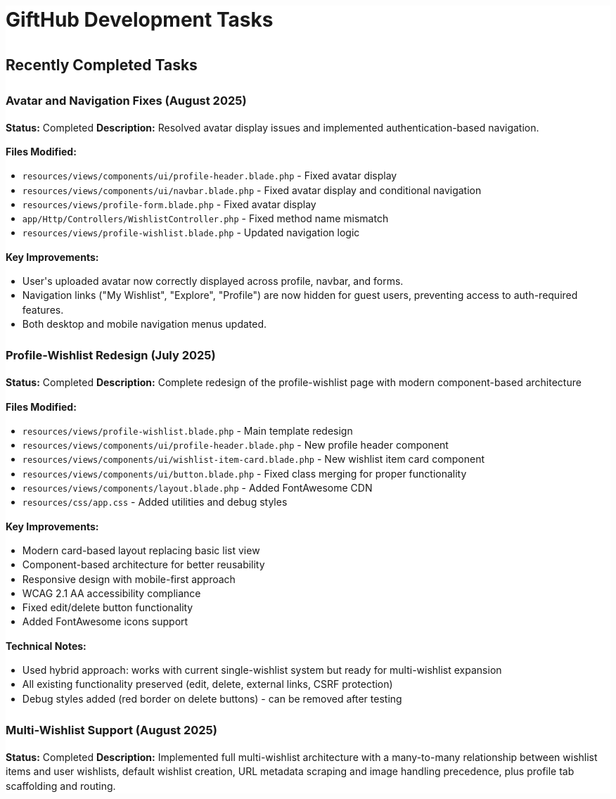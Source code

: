 # GiftHub Development Tasks

## Recently Completed Tasks

### Avatar and Navigation Fixes (August 2025)
**Status:** Completed
**Description:** Resolved avatar display issues and implemented authentication-based navigation.

**Files Modified:**
- `resources/views/components/ui/profile-header.blade.php` - Fixed avatar display
- `resources/views/components/ui/navbar.blade.php` - Fixed avatar display and conditional navigation
- `resources/views/profile-form.blade.php` - Fixed avatar display
- `app/Http/Controllers/WishlistController.php` - Fixed method name mismatch
- `resources/views/profile-wishlist.blade.php` - Updated navigation logic

**Key Improvements:**
- User's uploaded avatar now correctly displayed across profile, navbar, and forms.
- Navigation links ("My Wishlist", "Explore", "Profile") are now hidden for guest users, preventing access to auth-required features.
- Both desktop and mobile navigation menus updated.

### Profile-Wishlist Redesign (July 2025)
**Status:** Completed
**Description:** Complete redesign of the profile-wishlist page with modern component-based architecture

**Files Modified:**
- `resources/views/profile-wishlist.blade.php` - Main template redesign
- `resources/views/components/ui/profile-header.blade.php` - New profile header component
- `resources/views/components/ui/wishlist-item-card.blade.php` - New wishlist item card component
- `resources/views/components/ui/button.blade.php` - Fixed class merging for proper functionality
- `resources/views/components/layout.blade.php` - Added FontAwesome CDN
- `resources/css/app.css` - Added utilities and debug styles

**Key Improvements:**
- Modern card-based layout replacing basic list view
- Component-based architecture for better reusability
- Responsive design with mobile-first approach
- WCAG 2.1 AA accessibility compliance
- Fixed edit/delete button functionality
- Added FontAwesome icons support

**Technical Notes:**
- Used hybrid approach: works with current single-wishlist system but ready for multi-wishlist expansion
- All existing functionality preserved (edit, delete, external links, CSRF protection)
- Debug styles added (red border on delete buttons) - can be removed after testing
### Multi-Wishlist Support (August 2025)
**Status:** Completed
**Description:** Implemented full multi-wishlist architecture with a many-to-many relationship between wishlist items and user wishlists, default wishlist creation, URL metadata scraping and image handling precedence, plus profile tab scaffolding and routing.
